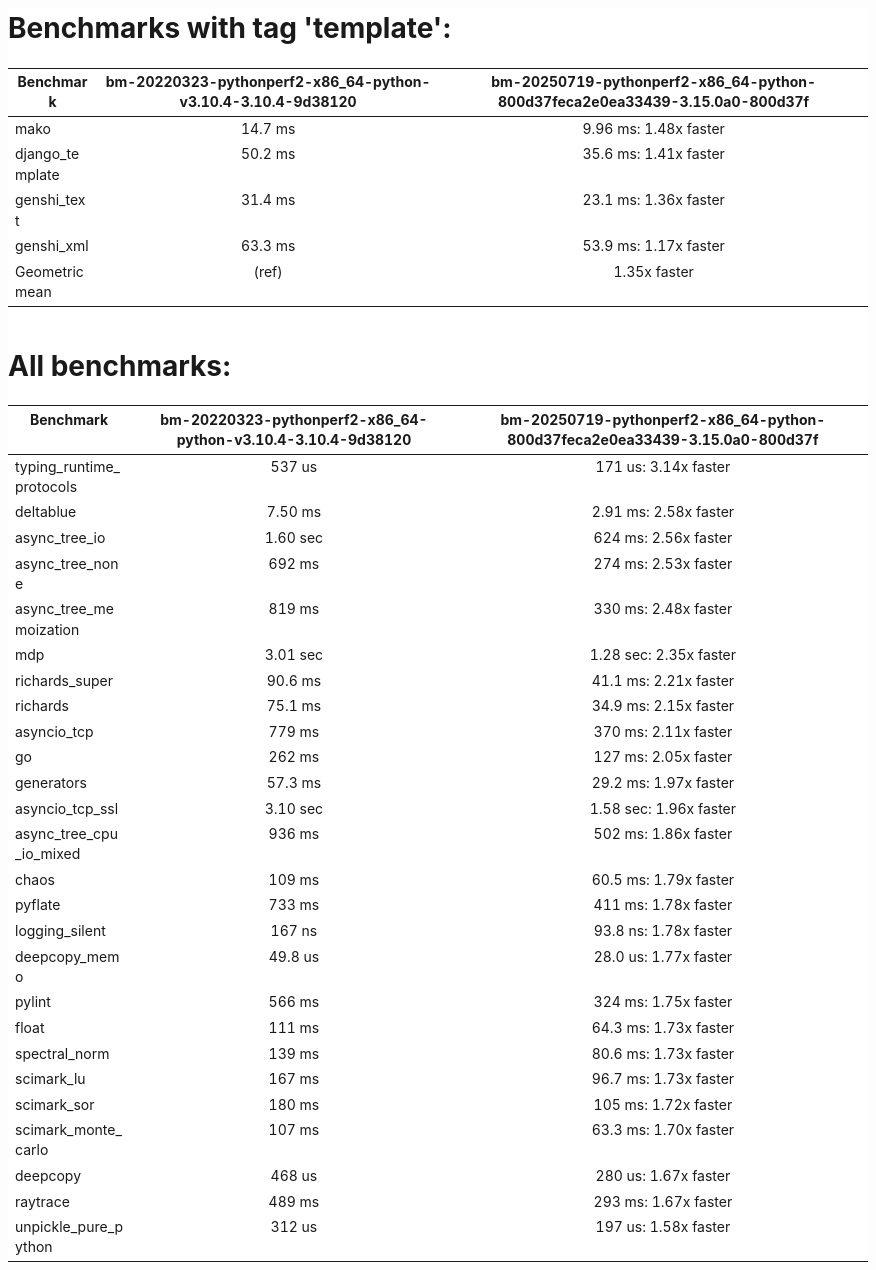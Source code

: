 Benchmarks with tag 'template':
===============================

| Benchmark       | bm-20220323-pythonperf2-x86_64-python-v3.10.4-3.10.4-9d38120 | bm-20250719-pythonperf2-x86_64-python-800d37feca2e0ea33439-3.15.0a0-800d37f |
|-----------------|:------------------------------------------------------------:|:---------------------------------------------------------------------------:|
| mako            | 14.7 ms                                                      | 9.96 ms: 1.48x faster                                                       |
| django_template | 50.2 ms                                                      | 35.6 ms: 1.41x faster                                                       |
| genshi_text     | 31.4 ms                                                      | 23.1 ms: 1.36x faster                                                       |
| genshi_xml      | 63.3 ms                                                      | 53.9 ms: 1.17x faster                                                       |
| Geometric mean  | (ref)                                                        | 1.35x faster                                                                |

All benchmarks:
===============

| Benchmark                | bm-20220323-pythonperf2-x86_64-python-v3.10.4-3.10.4-9d38120 | bm-20250719-pythonperf2-x86_64-python-800d37feca2e0ea33439-3.15.0a0-800d37f |
|--------------------------|:------------------------------------------------------------:|:---------------------------------------------------------------------------:|
| typing_runtime_protocols | 537 us                                                       | 171 us: 3.14x faster                                                        |
| deltablue                | 7.50 ms                                                      | 2.91 ms: 2.58x faster                                                       |
| async_tree_io            | 1.60 sec                                                     | 624 ms: 2.56x faster                                                        |
| async_tree_none          | 692 ms                                                       | 274 ms: 2.53x faster                                                        |
| async_tree_memoization   | 819 ms                                                       | 330 ms: 2.48x faster                                                        |
| mdp                      | 3.01 sec                                                     | 1.28 sec: 2.35x faster                                                      |
| richards_super           | 90.6 ms                                                      | 41.1 ms: 2.21x faster                                                       |
| richards                 | 75.1 ms                                                      | 34.9 ms: 2.15x faster                                                       |
| asyncio_tcp              | 779 ms                                                       | 370 ms: 2.11x faster                                                        |
| go                       | 262 ms                                                       | 127 ms: 2.05x faster                                                        |
| generators               | 57.3 ms                                                      | 29.2 ms: 1.97x faster                                                       |
| asyncio_tcp_ssl          | 3.10 sec                                                     | 1.58 sec: 1.96x faster                                                      |
| async_tree_cpu_io_mixed  | 936 ms                                                       | 502 ms: 1.86x faster                                                        |
| chaos                    | 109 ms                                                       | 60.5 ms: 1.79x faster                                                       |
| pyflate                  | 733 ms                                                       | 411 ms: 1.78x faster                                                        |
| logging_silent           | 167 ns                                                       | 93.8 ns: 1.78x faster                                                       |
| deepcopy_memo            | 49.8 us                                                      | 28.0 us: 1.77x faster                                                       |
| pylint                   | 566 ms                                                       | 324 ms: 1.75x faster                                                        |
| float                    | 111 ms                                                       | 64.3 ms: 1.73x faster                                                       |
| spectral_norm            | 139 ms                                                       | 80.6 ms: 1.73x faster                                                       |
| scimark_lu               | 167 ms                                                       | 96.7 ms: 1.73x faster                                                       |
| scimark_sor              | 180 ms                                                       | 105 ms: 1.72x faster                                                        |
| scimark_monte_carlo      | 107 ms                                                       | 63.3 ms: 1.70x faster                                                       |
| deepcopy                 | 468 us                                                       | 280 us: 1.67x faster                                                        |
| raytrace                 | 489 ms                                                       | 293 ms: 1.67x faster                                                        |
| unpickle_pure_python     | 312 us                                                       | 197 us: 1.58x faster                                                        |